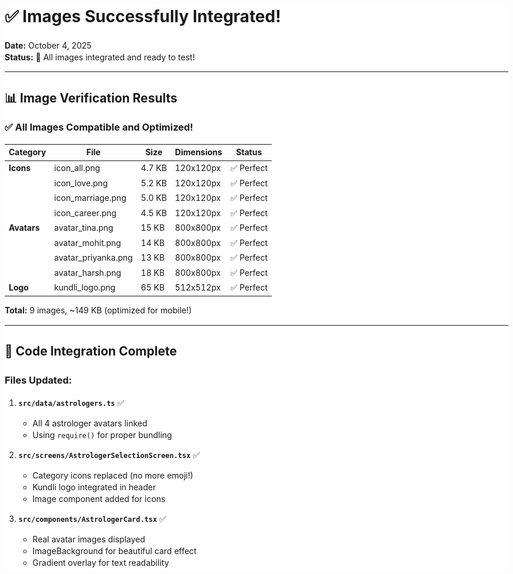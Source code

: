 # ✅ Images Successfully Integrated!

**Date:** October 4, 2025  
**Status:** 🎉 All images integrated and ready to test!

---

## 📊 Image Verification Results

### ✅ All Images Compatible and Optimized!

| Category | File | Size | Dimensions | Status |
|----------|------|------|------------|--------|
| **Icons** | icon_all.png | 4.7 KB | 120x120px | ✅ Perfect |
| | icon_love.png | 5.2 KB | 120x120px | ✅ Perfect |
| | icon_marriage.png | 5.0 KB | 120x120px | ✅ Perfect |
| | icon_career.png | 4.5 KB | 120x120px | ✅ Perfect |
| **Avatars** | avatar_tina.png | 15 KB | 800x800px | ✅ Perfect |
| | avatar_mohit.png | 14 KB | 800x800px | ✅ Perfect |
| | avatar_priyanka.png | 13 KB | 800x800px | ✅ Perfect |
| | avatar_harsh.png | 18 KB | 800x800px | ✅ Perfect |
| **Logo** | kundli_logo.png | 65 KB | 512x512px | ✅ Perfect |

**Total:** 9 images, ~149 KB (optimized for mobile!)

---

## 🔧 Code Integration Complete

### Files Updated:

1. **`src/data/astrologers.ts`** ✅
   - All 4 astrologer avatars linked
   - Using `require()` for proper bundling

2. **`src/screens/AstrologerSelectionScreen.tsx`** ✅
   - Category icons replaced (no more emoji!)
   - Kundli logo integrated in header
   - Image component added for icons

3. **`src/components/AstrologerCard.tsx`** ✅
   - Real avatar images displayed
   - ImageBackground for beautiful card effect
   - Gradient overlay for text readability
